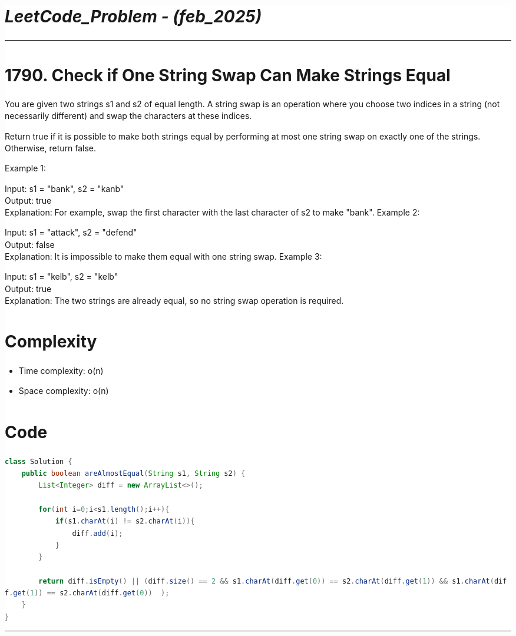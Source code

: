 
# ***LeetCode_Problem - (feb_2025)***
-----


# 1790. Check if One String Swap Can Make Strings Equal

You are given two strings s1 and s2 of equal length. A string swap is an operation where you choose two indices in a string (not necessarily different) and swap the characters at these indices.

Return true if it is possible to make both strings equal by performing at most one string swap on exactly one of the strings. Otherwise, return false.

 

Example 1:

Input: s1 = "bank", s2 = "kanb"
<br/>Output: true
<br/>Explanation: For example, swap the first character with the last character of s2 to make "bank".
Example 2:

Input: s1 = "attack", s2 = "defend"
<br/>Output: false
<br/>Explanation: It is impossible to make them equal with one string swap.
Example 3:

Input: s1 = "kelb", s2 = "kelb"
<br/>Output: true
<br/>Explanation: The two strings are already equal, so no string swap operation is required.

# Complexity
- Time complexity: o(n)


- Space complexity: o(n)


# Code
```java []
class Solution {
    public boolean areAlmostEqual(String s1, String s2) {
        List<Integer> diff = new ArrayList<>();

        for(int i=0;i<s1.length();i++){
            if(s1.charAt(i) != s2.charAt(i)){
                diff.add(i);
            }
        }

        return diff.isEmpty() || (diff.size() == 2 && s1.charAt(diff.get(0)) == s2.charAt(diff.get(1)) && s1.charAt(diff.get(1)) == s2.charAt(diff.get(0))  );
    }
}
```

---